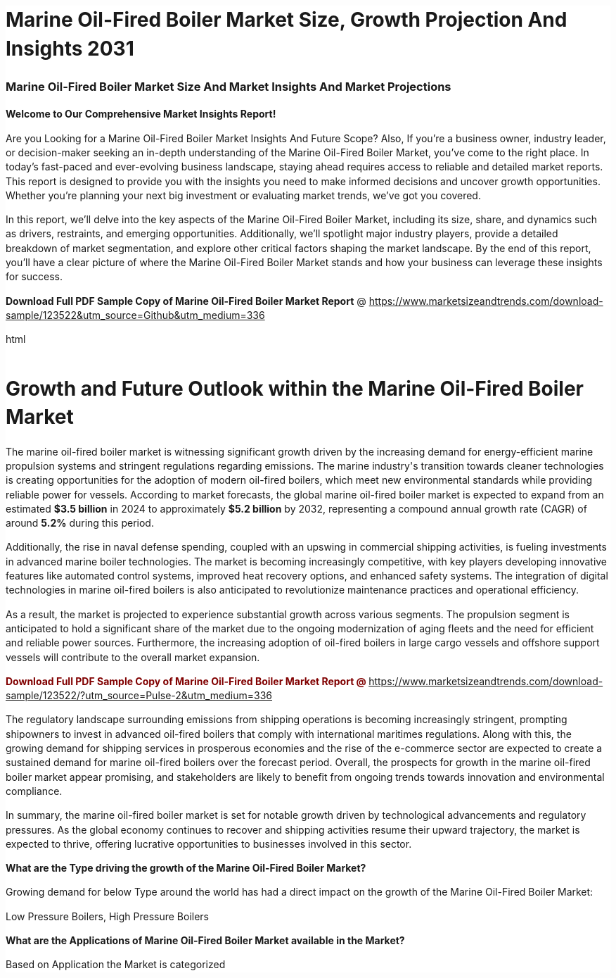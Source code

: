 <h1> Marine Oil-Fired Boiler Market Size, Growth Projection And Insights 2031</h1><div class="" data-test-id=""><h3><span class="">Marine Oil-Fired Boiler Market Size And Market Insights And Market Projections</span></h3></div><div class="" data-test-id=""><p><strong>Welcome to Our Comprehensive Market Insights Report!</strong></p><p>Are you Looking for a Marine Oil-Fired Boiler Market Insights And Future Scope? Also, If you&rsquo;re a business owner, industry leader, or decision-maker seeking an in-depth understanding of the Marine Oil-Fired Boiler Market, you&rsquo;ve come to the right place. In today&rsquo;s fast-paced and ever-evolving business landscape, staying ahead requires access to reliable and detailed market reports. This report is designed to provide you with the insights you need to make informed decisions and uncover growth opportunities. Whether you&rsquo;re planning your next big investment or evaluating market trends, we&rsquo;ve got you covered.</p><p>In this report, we&rsquo;ll delve into the key aspects of the Marine Oil-Fired Boiler Market, including its size, share, and dynamics such as drivers, restraints, and emerging opportunities. Additionally, we&rsquo;ll spotlight major industry players, provide a detailed breakdown of market segmentation, and explore other critical factors shaping the market landscape. By the end of this report, you&rsquo;ll have a clear picture of where the Marine Oil-Fired Boiler Market stands and how your business can leverage these insights for success.</p><p><strong>Download Full PDF Sample Copy of Marine Oil-Fired Boiler Market Report</strong> @ <a href="https://www.marketsizeandtrends.com/download-sample/123522&utm_source=Github&utm_medium=336" target="_blank">https://www.marketsizeandtrends.com/download-sample/123522&utm_source=Github&utm_medium=336</a></p></div><div class="" data-test-id=""><p><span class="">html<!DOCTYPE html><html lang="en"><head>    <meta charset="UTF-8">    <meta name="viewport" content="width=device-width, initial-scale=1.0">    <title>Marine Oil-Fired Boiler Market Growth Overview</title></head><body>    <h1>Growth and Future Outlook within the Marine Oil-Fired Boiler Market</h1>        <p>The marine oil-fired boiler market is witnessing significant growth driven by the increasing demand for energy-efficient marine propulsion systems and stringent regulations regarding emissions. The marine industry's transition towards cleaner technologies is creating opportunities for the adoption of modern oil-fired boilers, which meet new environmental standards while providing reliable power for vessels. According to market forecasts, the global marine oil-fired boiler market is expected to expand from an estimated <strong>$3.5 billion</strong> in 2024 to approximately <strong>$5.2 billion</strong> by 2032, representing a compound annual growth rate (CAGR) of around <strong>5.2%</strong> during this period.</p>    <p>Additionally, the rise in naval defense spending, coupled with an upswing in commercial shipping activities, is fueling investments in advanced marine boiler technologies. The market is becoming increasingly competitive, with key players developing innovative features like automated control systems, improved heat recovery options, and enhanced safety systems. The integration of digital technologies in marine oil-fired boilers is also anticipated to revolutionize maintenance practices and operational efficiency.</p>        <p>As a result, the market is projected to experience substantial growth across various segments. The propulsion segment is anticipated to hold a significant share of the market due to the ongoing modernization of aging fleets and the need for efficient and reliable power sources. Furthermore, the increasing adoption of oil-fired boilers in large cargo vessels and offshore support vessels will contribute to the overall market expansion.</p>        <p><strong><span style="color: #800000;">Download Full PDF Sample Copy of Marine Oil-Fired Boiler Market Report @</span>&nbsp;</strong><a href="https://www.marketsizeandtrends.com/download-sample/123522/?utm_source=Pulse-2&amp;utm_medium=336">https://www.marketsizeandtrends.com/download-sample/123522/?utm_source=Pulse-2&amp;utm_medium=336</a></p>    <p>The regulatory landscape surrounding emissions from shipping operations is becoming increasingly stringent, prompting shipowners to invest in advanced oil-fired boilers that comply with international maritimes regulations. Along with this, the growing demand for shipping services in prosperous economies and the rise of the e-commerce sector are expected to create a sustained demand for marine oil-fired boilers over the forecast period. Overall, the prospects for growth in the marine oil-fired boiler market appear promising, and stakeholders are likely to benefit from ongoing trends towards innovation and environmental compliance.</p>        <p>In summary, the marine oil-fired boiler market is set for notable growth driven by technological advancements and regulatory pressures. As the global economy continues to recover and shipping activities resume their upward trajectory, the market is expected to thrive, offering lucrative opportunities to businesses involved in this sector.</p></body></html></span></p><p><strong><span class="">What are the&nbsp;Type driving the growth of the Marine Oil-Fired Boiler Market?</span></strong></p></div><div class="" data-test-id=""><p><span class="">Growing demand for below Type around the world has had a direct impact on the growth of the Marine Oil-Fired Boiler Market:</span></p></div><div class="" data-test-id=""><p>Low Pressure Boilers, High Pressure Boilers</p><p><span class=""><strong>What are the&nbsp;Applications&nbsp;of Marine Oil-Fired Boiler Market available in the Market?</strong></span></p></div><div class="" data-test-id=""><p><span class="">Based on Application the Market is categorized